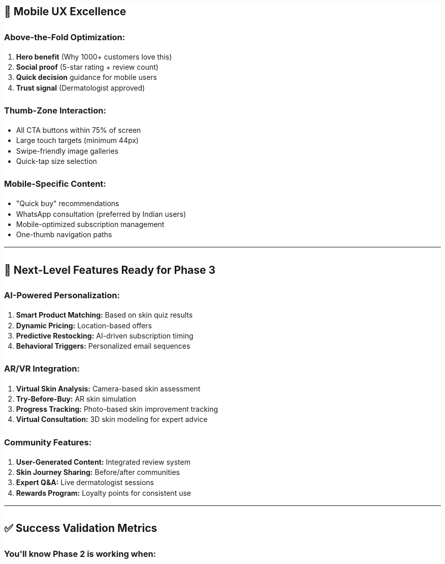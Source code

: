 
## 📱 **Mobile UX Excellence**

### **Above-the-Fold Optimization:**
1. **Hero benefit** (Why 1000+ customers love this)
2. **Social proof** (5-star rating + review count)
3. **Quick decision** guidance for mobile users
4. **Trust signal** (Dermatologist approved)

### **Thumb-Zone Interaction:**
- All CTA buttons within 75% of screen
- Large touch targets (minimum 44px)
- Swipe-friendly image galleries
- Quick-tap size selection

### **Mobile-Specific Content:**
- "Quick buy" recommendations
- WhatsApp consultation (preferred by Indian users)
- Mobile-optimized subscription management
- One-thumb navigation paths

---

## 🔮 **Next-Level Features Ready for Phase 3**

### **AI-Powered Personalization:**
1. **Smart Product Matching:** Based on skin quiz results
2. **Dynamic Pricing:** Location-based offers
3. **Predictive Restocking:** AI-driven subscription timing
4. **Behavioral Triggers:** Personalized email sequences

### **AR/VR Integration:**
1. **Virtual Skin Analysis:** Camera-based skin assessment
2. **Try-Before-Buy:** AR skin simulation
3. **Progress Tracking:** Photo-based skin improvement tracking
4. **Virtual Consultation:** 3D skin modeling for expert advice

### **Community Features:**
1. **User-Generated Content:** Integrated review system
2. **Skin Journey Sharing:** Before/after communities
3. **Expert Q&A:** Live dermatologist sessions
4. **Rewards Program:** Loyalty points for consistent use

---

## ✅ **Success Validation Metrics**

### **You'll know Phase 2 is working when:**
